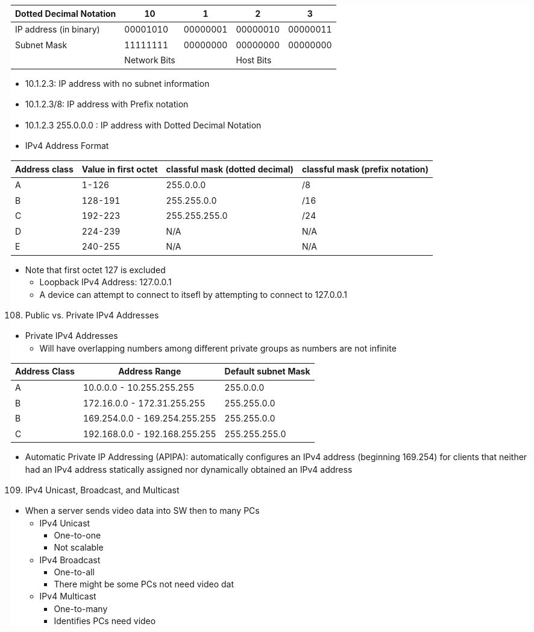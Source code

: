 | Dotted Decimal Notation | 10 | 1 | 2 | 3 |
|-------------------------|----|---|---|---|
| IP address (in binary)  | 00001010 | 00000001 | 00000010 | 00000011 |
|Subnet Mask | 11111111 | 00000000 | 00000000 | 00000000 |
|| Network Bits | | Host Bits ||

- 10.1.2.3: IP address with no subnet information
- 10.1.2.3/8: IP address with Prefix notation
- 10.1.2.3 255.0.0.0 : IP address with Dotted Decimal Notation

- IPv4 Address Format

| Address class | Value in first octet | classful mask (dotted decimal) | classful mask (prefix notation) |
|---|--|--|--|
|A | 1-126   | 255.0.0.0     | /8  |
|B | 128-191 | 255.255.0.0   | /16 |
|C | 192-223 | 255.255.255.0 | /24 |
|D | 224-239 | N/A           | N/A |
|E | 240-255 | N/A           | N/A |

- Note that first octet 127 is excluded
  - Loopback IPv4 Address: 127.0.0.1
  - A device can attempt to connect to itsefl by attempting to connect to 127.0.0.1

108. Public vs. Private IPv4 Addresses
- Private IPv4 Addresses
  - Will have overlapping numbers among different private groups as numbers are not infinite

| Address Class |  Address Range | Default subnet Mask |
|--|--|--|
|A | 10.0.0.0 - 10.255.255.255 | 255.0.0.0|
|B | 172.16.0.0 - 172.31.255.255 | 255.255.0.0 |
|B | 169.254.0.0 - 169.254.255.255 | 255.255.0.0 |
|C | 192.168.0.0 - 192.168.255.255 | 255.255.255.0 |

- Automatic Private IP Addressing (APIPA): automatically configures an IPv4 address (beginning 169.254) for clients that neither had an IPv4 address statically  assigned nor dynamically obtained an IPv4 address

109. IPv4 Unicast, Broadcast, and Multicast
- When a server sends video data into SW then to many PCs
  - IPv4 Unicast
    - One-to-one
    - Not scalable
  - IPv4 Broadcast
    - One-to-all
    - There might be some PCs not need video dat
  - IPv4 Multicast
    - One-to-many
    - Identifies PCs need video
